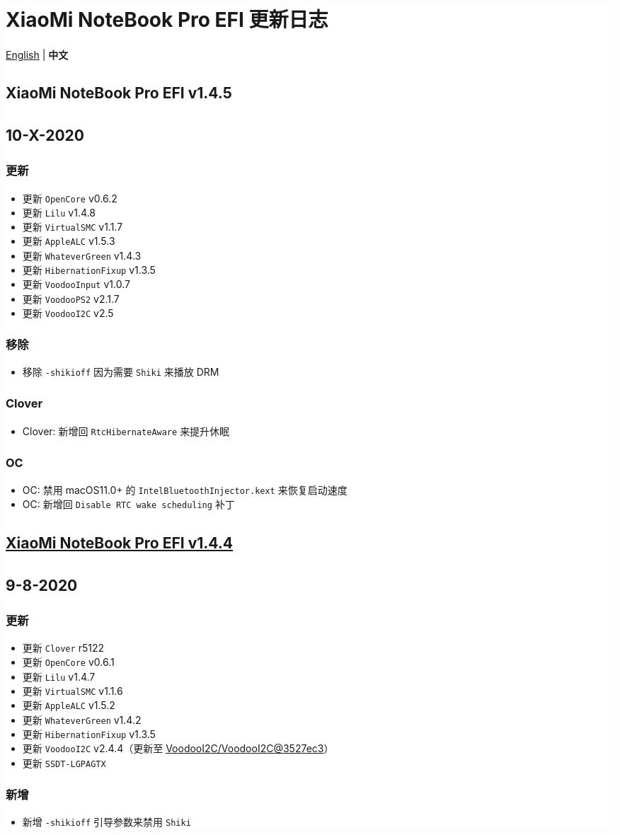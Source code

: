 # XiaoMi NoteBook Pro EFI 更新日志

[English](Changelog.md) | **中文**

## XiaoMi NoteBook Pro EFI v1.4.5
## 10-X-2020

### 更新
  * 更新 `OpenCore` v0.6.2
  * 更新 `Lilu` v1.4.8
  * 更新 `VirtualSMC` v1.1.7
  * 更新 `AppleALC` v1.5.3
  * 更新 `WhateverGreen` v1.4.3
  * 更新 `HibernationFixup` v1.3.5
  * 更新 `VoodooInput` v1.0.7
  * 更新 `VoodooPS2` v2.1.7
  * 更新 `VoodooI2C` v2.5

### 移除
  * 移除 `-shikioff` 因为需要 `Shiki` 来播放 DRM

### Clover
  * Clover: 新增回 `RtcHibernateAware` 来提升休眠
  
### OC
  * OC: 禁用 macOS11.0+ 的 `IntelBluetoothInjector.kext` 来恢复启动速度
  * OC: 新增回 `Disable RTC wake scheduling` 补丁


## [XiaoMi NoteBook Pro EFI v1.4.4](https://github.com/daliansky/XiaoMi-Pro-Hackintosh/releases/tag/v1.4.4)
## 9-8-2020

### 更新
  * 更新 `Clover` r5122
  * 更新 `OpenCore` v0.6.1
  * 更新 `Lilu` v1.4.7
  * 更新 `VirtualSMC` v1.1.6
  * 更新 `AppleALC` v1.5.2
  * 更新 `WhateverGreen` v1.4.2
  * 更新 `HibernationFixup` v1.3.5
  * 更新 `VoodooI2C` v2.4.4（更新至 [VoodooI2C/VoodooI2C@3527ec3](https://github.com/VoodooI2C/VoodooI2C/commit/3527ec36d2f5860253544f39bec6f0998a7044e2)）
  * 更新 `SSDT-LGPAGTX`

### 新增
  * 新增 `-shikioff` 引导参数来禁用 `Shiki`
